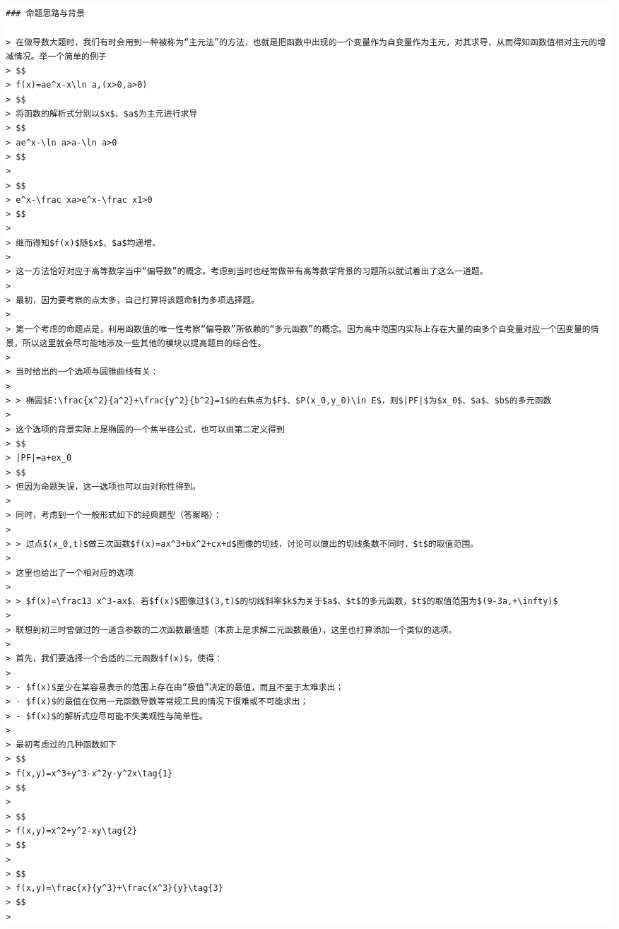 
    ### 命题思路与背景

    > 在做导数大题时，我们有时会用到一种被称为“主元法”的方法，也就是把函数中出现的一个变量作为自变量作为主元，对其求导，从而得知函数值相对主元的增减情况。举一个简单的例子
    > $$
    > f(x)=ae^x-x\ln a,(x>0,a>0)
    > $$
    > 将函数的解析式分别以$x$、$a$为主元进行求导
    > $$
    > ae^x-\ln a>a-\ln a>0
    > $$
    >
    > $$
    > e^x-\frac xa>e^x-\frac x1>0
    > $$
    >
    > 继而得知$f(x)$随$x$、$a$均递增。
    >
    > 这一方法恰好对应于高等数学当中“偏导数”的概念。考虑到当时也经常做带有高等数学背景的习题所以就试着出了这么一道题。
    >
    > 最初，因为要考察的点太多，自己打算将该题命制为多项选择题。
    >
    > 第一个考虑的命题点是，利用函数值的唯一性考察“偏导数”所依赖的“多元函数”的概念。因为高中范围内实际上存在大量的由多个自变量对应一个因变量的情景，所以这里就会尽可能地涉及一些其他的模块以提高题目的综合性。
    >
    > 当时给出的一个选项与圆锥曲线有关：
    >
    > > 椭圆$E:\frac{x^2}{a^2}+\frac{y^2}{b^2}=1$的右焦点为$F$、$P(x_0,y_0)\in E$，则$|PF|$为$x_0$、$a$、$b$的多元函数
    >
    > 这个选项的背景实际上是椭圆的一个焦半径公式，也可以由第二定义得到
    > $$
    > |PF|=a+ex_0
    > $$
    > 但因为命题失误，这一选项也可以由对称性得到。
    >
    > 同时，考虑到一个一般形式如下的经典题型（答案略）：
    >
    > > 过点$(x_0,t)$做三次函数$f(x)=ax^3+bx^2+cx+d$图像的切线，讨论可以做出的切线条数不同时，$t$的取值范围。
    >
    > 这里也给出了一个相对应的选项
    >
    > > $f(x)=\frac13 x^3-ax$、若$f(x)$图像过$(3,t)$的切线斜率$k$为关于$a$、$t$的多元函数，$t$的取值范围为$(9-3a,+\infty)$
    >
    > 联想到初三时曾做过的一道含参数的二次函数最值题（本质上是求解二元函数最值），这里也打算添加一个类似的选项。
    >
    > 首先，我们要选择一个合适的二元函数$f(x)$，使得：
    >
    > - $f(x)$至少在某容易表示的范围上存在由“极值”决定的最值，而且不至于太难求出；
    > - $f(x)$的最值在仅用一元函数导数等常规工具的情况下很难或不可能求出；
    > - $f(x)$的解析式应尽可能不失美观性与简单性。
    >
    > 最初考虑过的几种函数如下
    > $$
    > f(x,y)=x^3+y^3-x^2y-y^2x\tag{1}
    > $$
    >
    > $$
    > f(x,y)=x^2+y^2-xy\tag{2}
    > $$
    >
    > $$
    > f(x,y)=\frac{x}{y^3}+\frac{x^3}{y}\tag{3}
    > $$
    >
